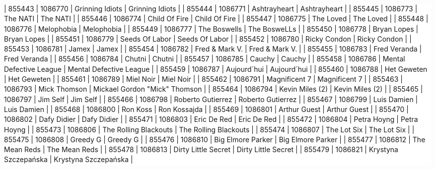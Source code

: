 | 855443 | 1086770 | Grinning Idiots | Grinning Idiots |
| 855444 | 1086771 | Ashtrayheart | Ashtrayheart |
| 855445 | 1086773 | The NATI | The NATI |
| 855446 | 1086774 | Child Of Fire | Child Of Fire |
| 855447 | 1086775 | The Loved | The Loved |
| 855448 | 1086776 | Melophobia | Melophobia |
| 855449 | 1086777 | The Boswells | The BosweLLs |
| 855450 | 1086778 | Bryan Lopes | Bryan Lopes |
| 855451 | 1086779 | Seeds Of Labor | Seeds Of Labor |
| 855452 | 1086780 | Ricky Condon | Ricky Condon |
| 855453 | 1086781 | Jamex | Jamex |
| 855454 | 1086782 | Fred & Mark V. | Fred & Mark V. |
| 855455 | 1086783 | Fred Veranda | Fred Veranda |
| 855456 | 1086784 | Chutni | Chutni |
| 855457 | 1086785 | Cauchy | Cauchy |
| 855458 | 1086786 | Mental Defective League | Mental Defective League |
| 855459 | 1086787 | Aujourd´hui | Aujourd´hui |
| 855460 | 1086788 | Het Geweten | Het Geweten |
| 855461 | 1086789 | Miel Noir | Miel Noir |
| 855462 | 1086791 | Magnificent 7 | Magnificent 7 |
| 855463 | 1086793 | Mick Thomson | Mickael Gordon "Mick" Thomson |
| 855464 | 1086794 | Kevin Miles (2) | Kevin Miles (2) |
| 855465 | 1086797 | Jim Self | Jim Self |
| 855466 | 1086798 | Roberto Gutierrez | Roberto Gutierrez |
| 855467 | 1086799 | Luis Damien | Luis Damien |
| 855468 | 1086800 | Ron Koss | Ron Kossajda |
| 855469 | 1086801 | Arthur Guest | Arthur Guest |
| 855470 | 1086802 | Dafy Didier | Dafy Didier |
| 855471 | 1086803 | Eric De Red | Eric De Red |
| 855472 | 1086804 | Petra Hoyng | Petra Hoyng |
| 855473 | 1086806 | The Rolling Blackouts | The Rolling Blackouts |
| 855474 | 1086807 | The Lot Six | The Lot Six |
| 855475 | 1086808 | Greedy G | Greedy G |
| 855476 | 1086810 | Big Elmore Parker | Big Elmore Parker |
| 855477 | 1086812 | The Mean Reds | The Mean Reds |
| 855478 | 1086813 | Dirty Little Secret | Dirty Little Secret |
| 855479 | 1086821 | Krystyna Szczepańska | Krystyna Szczepańska |
